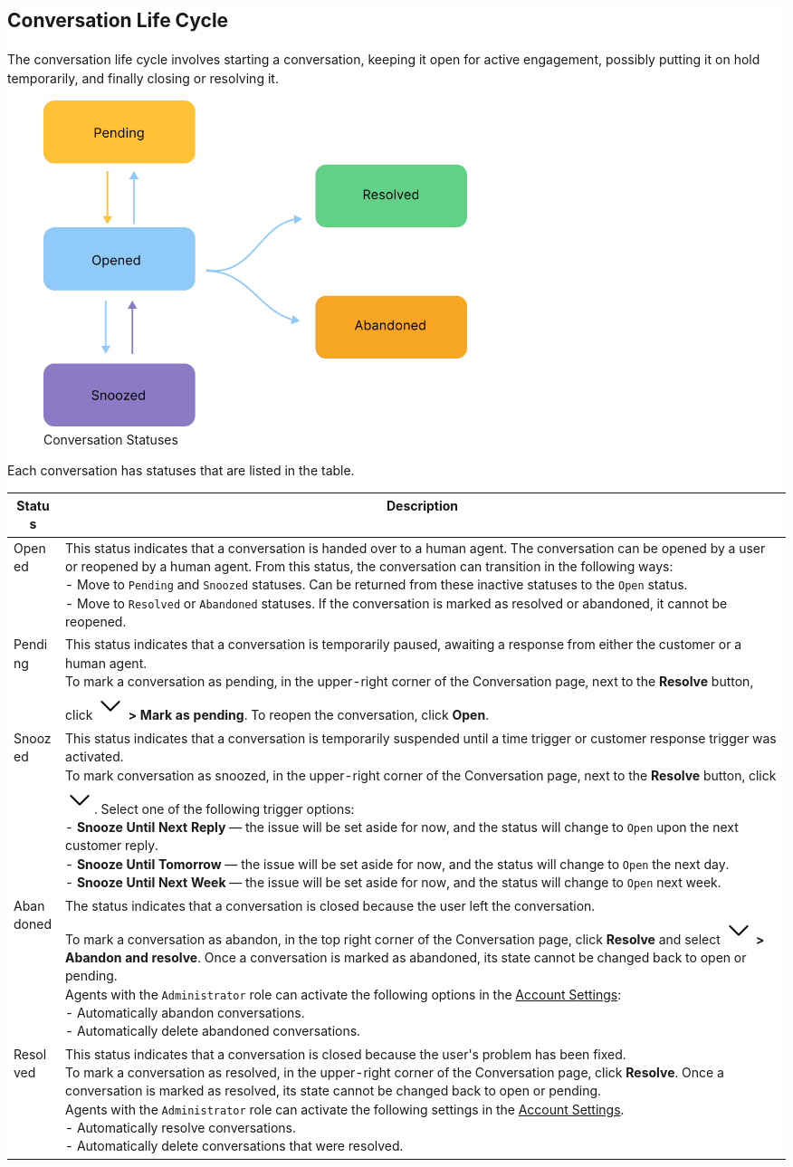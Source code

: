 ## Conversation Life Cycle

The conversation life cycle involves starting a conversation, keeping it open for active engagement, possibly putting it on hold temporarily, and finally closing or resolving it.

<figure>
<img class="image-center" src="../../../static/img/_assets/live-agent/conversation/conversation-statuses.png" width="60%" alt="Live Agent Conversation Statuses" />
  <figcaption>Conversation Statuses</figcaption>
</figure>

Each conversation has statuses that are listed in the table.

| Status    | Description                                                                                                                                                                                                                                                                                                                                                                                                                                                                                                                                                                                                                                                                                                                                              |
|-----------|----------------------------------------------------------------------------------------------------------------------------------------------------------------------------------------------------------------------------------------------------------------------------------------------------------------------------------------------------------------------------------------------------------------------------------------------------------------------------------------------------------------------------------------------------------------------------------------------------------------------------------------------------------------------------------------------------------------------------------------------------------|
| Opened    | This status indicates that a conversation is handed over to a human agent. The conversation can be opened by a user or reopened by a human agent. From this status, the conversation can transition in the following ways:<br />- Move to `Pending` and `Snoozed` statuses. Can be returned from these inactive statuses to the `Open` status.<br />- Move to `Resolved` or `Abandoned` statuses. If the conversation is marked as resolved or abandoned, it cannot be reopened.<br />                                                                                                                                                                                                                                                                         |
| Pending   | This status indicates that a conversation is temporarily paused, awaiting a response from either the customer or a human agent.<br /> To mark a conversation as pending, in the upper-right corner of the Conversation page, next to the **Resolve** button, click ![select](../../../static/img/_assets/icons/select.svg) **> Mark as pending**. To reopen the conversation, click **Open**.                                                                                                                                                                                                                                                                                                                                                                            |
| Snoozed   | This status indicates that a conversation is temporarily suspended until a time trigger or customer response trigger was activated.<br />To mark conversation as snoozed, in the upper-right corner of the Conversation page, next to the **Resolve** button, click ![select](../../../static/img/_assets/icons/select.svg). Select one of the following trigger options:<br />- **Snooze Until Next Reply** — the issue will be set aside for now, and the status will change to `Open` upon the next customer reply.<br />- **Snooze Until Tomorrow** — the issue will be set aside for now, and the status will change to `Open` the next day.<br />- **Snooze Until Next Week** — the issue will be set aside for now, and the status will change to `Open` next week.<br /> |
| Abandoned | The status indicates that a conversation is closed because the user left the conversation.<br />To mark a conversation as abandon, in the top right corner of the Conversation page, click **Resolve** and select ![select](../../../static/img/_assets/icons/select.svg) **> Abandon and resolve**. Once a conversation is marked as abandoned, its state cannot be changed back to open or pending.<br /> Agents with the `Administrator` role can activate the following options in the [Account Settings](../settings/account-settings.md):<br />- Automatically abandon conversations.<br />- Automatically delete abandoned conversations.                                                                                                                               |
| Resolved  | This status indicates that a conversation is closed because the user's problem has been fixed.<br /> To mark a conversation as resolved, in the upper-right corner of the Conversation page, click **Resolve**. Once a conversation is marked as resolved, its state cannot be changed back to open or pending.<br />Agents with the `Administrator` role can activate the following settings in the [Account Settings](../settings/account-settings.md).<br />- Automatically resolve conversations.<br />- Automatically delete conversations that were resolved.<br />                                                                                                                                                                                          |
